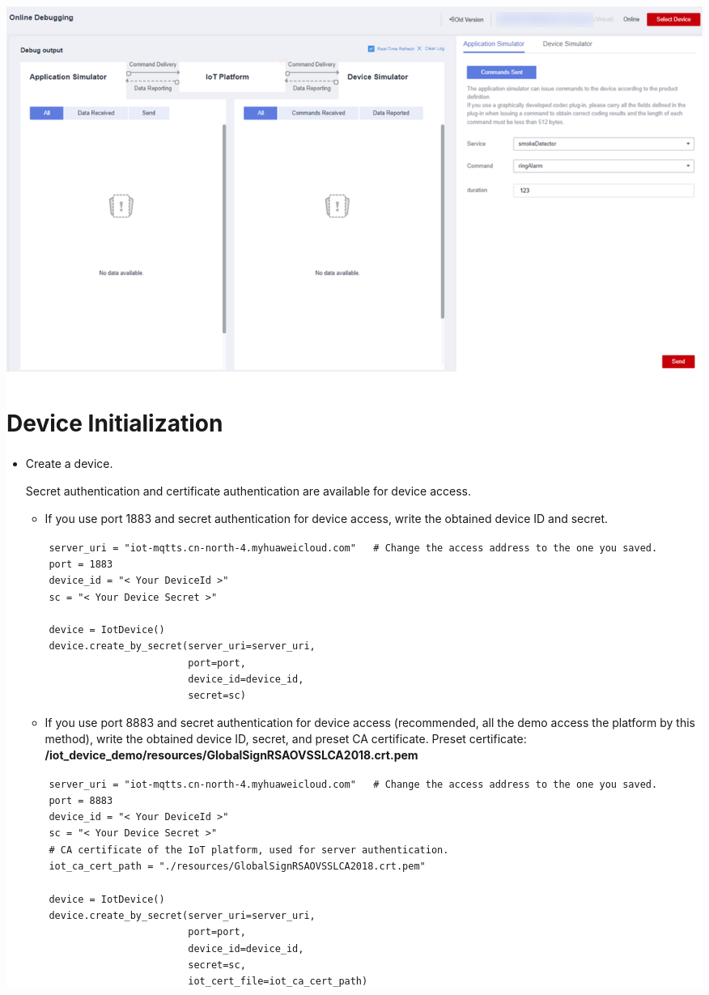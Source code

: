 ![MD6](./doc/figure_en/MD6.png)

<h1 id="6">Device Initialization</h1>

* Create a device.

   Secret authentication and certificate authentication are available for device access.

   * If you use port 1883 and secret authentication for device access, write the obtained device ID and secret.

   ```
       server_uri = "iot-mqtts.cn-north-4.myhuaweicloud.com"   # Change the access address to the one you saved.
       port = 1883
       device_id = "< Your DeviceId >"
       sc = "< Your Device Secret >"

       device = IotDevice()
       device.create_by_secret(server_uri=server_uri,
                               port=port,
                               device_id=device_id,
                               secret=sc)
   ```

   * If you use port 8883 and secret authentication for device access (recommended, all the demo access the platform by this method), write the obtained device ID, secret, and preset CA certificate.
     Preset certificate: **/iot_device_demo/resources/GlobalSignRSAOVSSLCA2018.crt.pem**

   ```
       server_uri = "iot-mqtts.cn-north-4.myhuaweicloud.com"   # Change the access address to the one you saved.
       port = 8883
       device_id = "< Your DeviceId >"
       sc = "< Your Device Secret >"
       # CA certificate of the IoT platform, used for server authentication.
       iot_ca_cert_path = "./resources/GlobalSignRSAOVSSLCA2018.crt.pem"

       device = IotDevice()
       device.create_by_secret(server_uri=server_uri,
                               port=port,
                               device_id=device_id,
                               secret=sc,
                               iot_cert_file=iot_ca_cert_path)
   ```